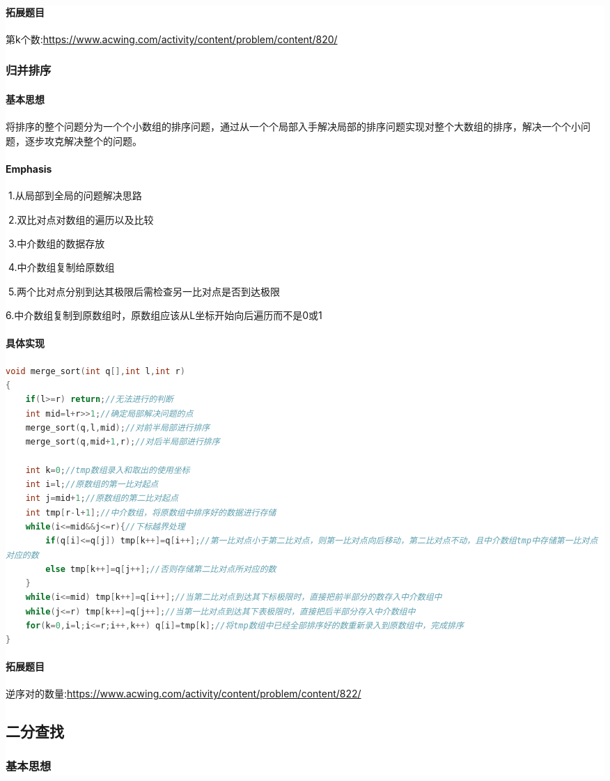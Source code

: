 #### 拓展题目

第k个数:https://www.acwing.com/activity/content/problem/content/820/

### 归并排序

#### 	基本思想

​	将排序的整个问题分为一个个小数组的排序问题，通过从一个个局部入手解决局部的排序问题实现对整个大数组的排序，解决一个个小问题，逐步攻克解决整个的问题。

#### 	Emphasis

​		1.从局部到全局的问题解决思路

​		2.双比对点对数组的遍历以及比较

​		3.中介数组的数据存放

​		4.中介数组复制给原数组

​		5.两个比对点分别到达其极限后需检查另一比对点是否到达极限

​		6.中介数组复制到原数组时，原数组应该从L坐标开始向后遍历而不是0或1

####  	具体实现

```c++
void merge_sort(int q[],int l,int r)
{
    if(l>=r) return;//无法进行的判断
    int mid=l+r>>1;//确定局部解决问题的点
    merge_sort(q,l,mid);//对前半局部进行排序
    merge_sort(q,mid+1,r);//对后半局部进行排序
    
    int k=0;//tmp数组录入和取出的使用坐标
    int i=l;//原数组的第一比对起点
    int j=mid+1;//原数组的第二比对起点
    int tmp[r-l+1];//中介数组，将原数组中排序好的数据进行存储
    while(i<=mid&&j<=r){//下标越界处理
        if(q[i]<=q[j]) tmp[k++]=q[i++];//第一比对点小于第二比对点，则第一比对点向后移动，第二比对点不动，且中介数组tmp中存储第一比对点对应的数
        else tmp[k++]=q[j++];//否则存储第二比对点所对应的数
    }
    while(i<=mid) tmp[k++]=q[i++];//当第二比对点到达其下标极限时，直接把前半部分的数存入中介数组中
    while(j<=r) tmp[k++]=q[j++];//当第一比对点到达其下表极限时，直接把后半部分存入中介数组中
    for(k=0,i=l;i<=r;i++,k++) q[i]=tmp[k];//将tmp数组中已经全部排序好的数重新录入到原数组中，完成排序
}
```

#### 拓展题目

逆序对的数量:https://www.acwing.com/activity/content/problem/content/822/

## 二分查找

### 基本思想
